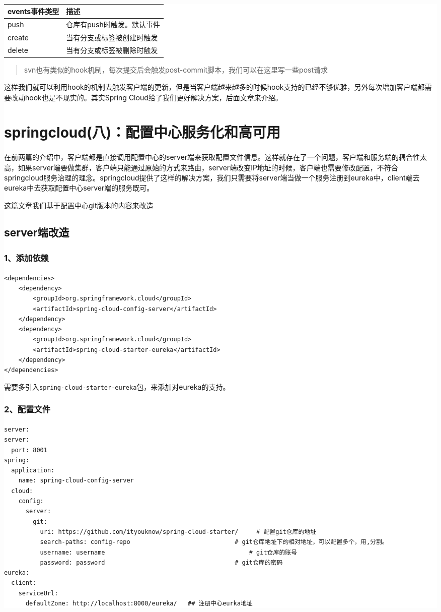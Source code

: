 | events事件类型 | 描述                       |
| :------------- | :------------------------- |
| push           | 仓库有push时触发。默认事件 |
| create         | 当有分支或标签被创建时触发 |
| delete         | 当有分支或标签被删除时触发 |

> svn也有类似的hook机制，每次提交后会触发post-commit脚本，我们可以在这里写一些post请求

这样我们就可以利用hook的机制去触发客户端的更新，但是当客户端越来越多的时候hook支持的已经不够优雅，另外每次增加客户端都需要改动hook也是不现实的。其实Spring Cloud给了我们更好解决方案，后面文章来介绍。

# springcloud(八)：配置中心服务化和高可用

在前两篇的介绍中，客户端都是直接调用配置中心的server端来获取配置文件信息。这样就存在了一个问题，客户端和服务端的耦合性太高，如果server端要做集群，客户端只能通过原始的方式来路由，server端改变IP地址的时候，客户端也需要修改配置，不符合springcloud服务治理的理念。springcloud提供了这样的解决方案，我们只需要将server端当做一个服务注册到eureka中，client端去eureka中去获取配置中心server端的服务既可。

这篇文章我们基于配置中心git版本的内容来改造

## server端改造

### 1、添加依赖

```
<dependencies>
	<dependency>
		<groupId>org.springframework.cloud</groupId>
		<artifactId>spring-cloud-config-server</artifactId>
	</dependency>
	<dependency>
		<groupId>org.springframework.cloud</groupId>
		<artifactId>spring-cloud-starter-eureka</artifactId>
	</dependency>
</dependencies>
```

需要多引入`spring-cloud-starter-eureka`包，来添加对eureka的支持。

### 2、配置文件

```
server:
server:
  port: 8001
spring:
  application:
    name: spring-cloud-config-server
  cloud:
    config:
      server:
        git:
          uri: https://github.com/ityouknow/spring-cloud-starter/     # 配置git仓库的地址
          search-paths: config-repo                             # git仓库地址下的相对地址，可以配置多个，用,分割。
          username: username                                        # git仓库的账号
          password: password                                    # git仓库的密码
eureka:
  client:
    serviceUrl:
      defaultZone: http://localhost:8000/eureka/   ## 注册中心eurka地址
```
